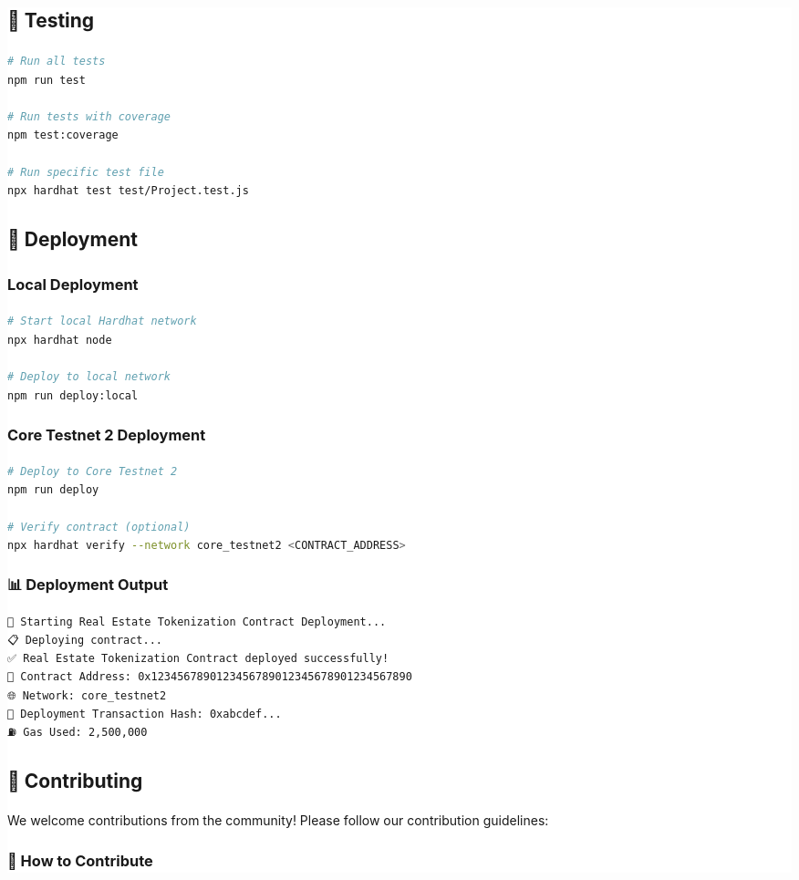 
## 🧪 Testing

```bash
# Run all tests
npm run test

# Run tests with coverage
npm test:coverage

# Run specific test file
npx hardhat test test/Project.test.js
```

## 🚀 Deployment

### Local Deployment
```bash
# Start local Hardhat network
npx hardhat node

# Deploy to local network
npm run deploy:local
```

### Core Testnet 2 Deployment
```bash
# Deploy to Core Testnet 2
npm run deploy

# Verify contract (optional)
npx hardhat verify --network core_testnet2 <CONTRACT_ADDRESS>
```

### 📊 Deployment Output
```
🚀 Starting Real Estate Tokenization Contract Deployment...
📋 Deploying contract...
✅ Real Estate Tokenization Contract deployed successfully!
📍 Contract Address: 0x1234567890123456789012345678901234567890
🌐 Network: core_testnet2
🔗 Deployment Transaction Hash: 0xabcdef...
⛽ Gas Used: 2,500,000
```

## 🤝 Contributing

We welcome contributions from the community! Please follow our contribution guidelines:

### 📝 How to Contribute
